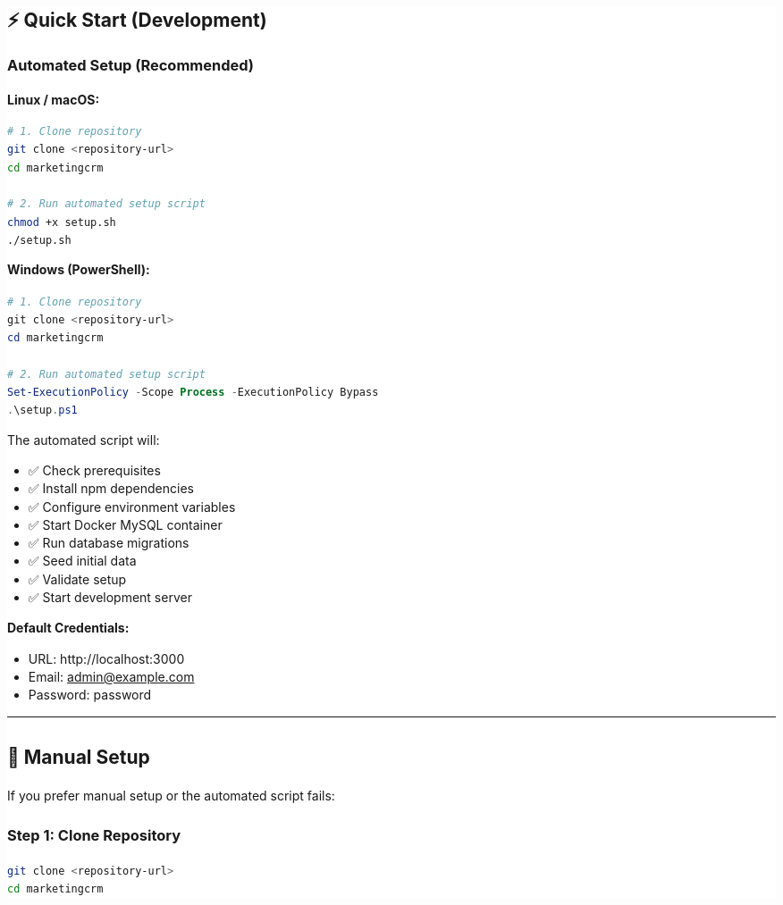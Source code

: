 ## ⚡ Quick Start (Development)

### Automated Setup (Recommended)

**Linux / macOS:**
```bash
# 1. Clone repository
git clone <repository-url>
cd marketingcrm

# 2. Run automated setup script
chmod +x setup.sh
./setup.sh
```

**Windows (PowerShell):**
```powershell
# 1. Clone repository
git clone <repository-url>
cd marketingcrm

# 2. Run automated setup script
Set-ExecutionPolicy -Scope Process -ExecutionPolicy Bypass
.\setup.ps1
```

The automated script will:
- ✅ Check prerequisites
- ✅ Install npm dependencies
- ✅ Configure environment variables
- ✅ Start Docker MySQL container
- ✅ Run database migrations
- ✅ Seed initial data
- ✅ Validate setup
- ✅ Start development server

**Default Credentials:**
- URL: http://localhost:3000
- Email: admin@example.com
- Password: password

---

## 📖 Manual Setup

If you prefer manual setup or the automated script fails:

### Step 1: Clone Repository

```bash
git clone <repository-url>
cd marketingcrm
```
